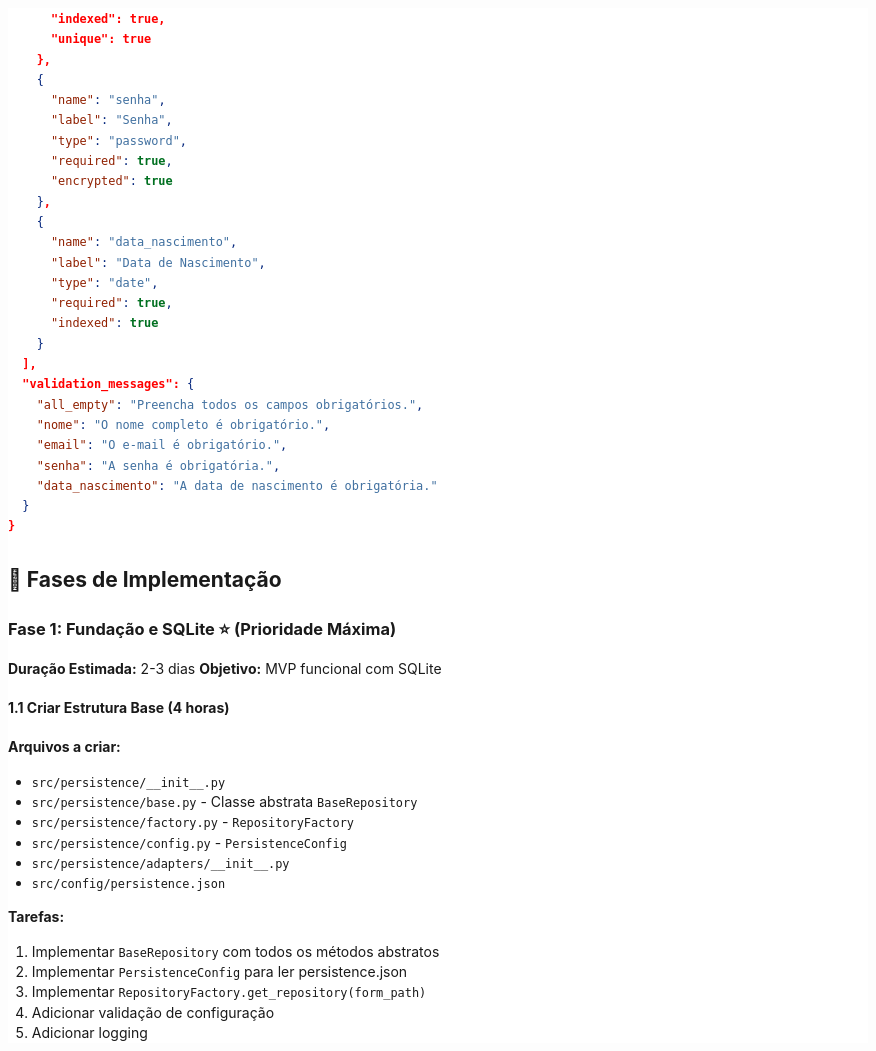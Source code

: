 ```json
      "indexed": true,
      "unique": true
    },
    {
      "name": "senha",
      "label": "Senha",
      "type": "password",
      "required": true,
      "encrypted": true
    },
    {
      "name": "data_nascimento",
      "label": "Data de Nascimento",
      "type": "date",
      "required": true,
      "indexed": true
    }
  ],
  "validation_messages": {
    "all_empty": "Preencha todos os campos obrigatórios.",
    "nome": "O nome completo é obrigatório.",
    "email": "O e-mail é obrigatório.",
    "senha": "A senha é obrigatória.",
    "data_nascimento": "A data de nascimento é obrigatória."
  }
}
```

## 🎯 Fases de Implementação

### **Fase 1: Fundação e SQLite** ⭐ (Prioridade Máxima)

**Duração Estimada:** 2-3 dias
**Objetivo:** MVP funcional com SQLite

#### 1.1 Criar Estrutura Base (4 horas)

**Arquivos a criar:**
- `src/persistence/__init__.py`
- `src/persistence/base.py` - Classe abstrata `BaseRepository`
- `src/persistence/factory.py` - `RepositoryFactory`
- `src/persistence/config.py` - `PersistenceConfig`
- `src/persistence/adapters/__init__.py`
- `src/config/persistence.json`

**Tarefas:**
1. Implementar `BaseRepository` com todos os métodos abstratos
2. Implementar `PersistenceConfig` para ler persistence.json
3. Implementar `RepositoryFactory.get_repository(form_path)`
4. Adicionar validação de configuração
5. Adicionar logging
